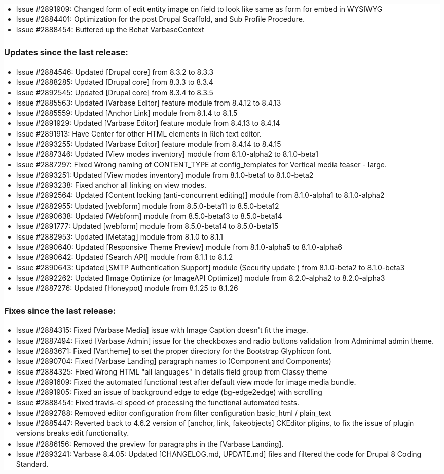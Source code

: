* Issue #2891909: Changed form of edit entity image on field to look like same
                  as form for embed in WYSIWYG
* Issue #2884401: Optimization for the post Drupal Scaffold, and Sub Profile
                  Procedure.
* Issue #2888454: Buttered up the Behat VarbaseContext

### Updates since the last release:

* Issue #2884546: Updated [Drupal core] from 8.3.2 to 8.3.3
* Issue #2888285: Updated [Drupal core] from 8.3.3 to 8.3.4
* Issue #2892545: Updated [Drupal core] from 8.3.4 to 8.3.5
* Issue #2885563: Updated [Varbase Editor] feature module from 8.4.12 to 8.4.13
* Issue #2885559: Updated [Anchor Link] module from 8.1.4 to 8.1.5
* Issue #2891929: Updated [Varbase Editor] feature module from 8.4.13 to 8.4.14
* Issue #2891913: Have Center for other HTML elements in Rich text editor.
* Issue #2893255: Updated [Varbase Editor] feature module from 8.4.14 to 8.4.15
* Issue #2887346: Updated [View modes inventory] module
                  from 8.1.0-alpha2 to 8.1.0-beta1
* Issue #2887297: Fixed Wrong naming of CONTENT_TYPE at config_templates for
                  Vertical media teaser - large.
* Issue #2893251: Updated [View modes inventory] module
                  from 8.1.0-beta1 to 8.1.0-beta2
* Issue #2893238: Fixed anchor all linking on view modes.
* Issue #2892564: Updated [Content locking (anti-concurrent editing)] module
                  from 8.1.0-alpha1 to 8.1.0-alpha2
* Issue #2882955: Updated [webform] module from 8.5.0-beta11 to 8.5.0-beta12
* Issue #2890638: Updated [Webform] module from 8.5.0-beta13 to 8.5.0-beta14
* Issue #2891777: Updated [webform] module from 8.5.0-beta14 to 8.5.0-beta15
* Issue #2882953: Updated [Metatag] module from 8.1.0 to 8.1.1
* Issue #2890640: Updated [Responsive Theme Preview] module
                  from 8.1.0-alpha5 to 8.1.0-alpha6
* Issue #2890642: Updated [Search API] module from 8.1.1 to 8.1.2
* Issue #2890643: Updated [SMTP Authentication Support] module
                 (Security update ) from 8.1.0-beta2 to 8.1.0-beta3
* Issue #2892262: Updated [Image Optimize (or ImageAPI Optimize)] module
                  from 8.2.0-alpha2 to 8.2.0-alpha3
* Issue #2887276: Updated [Honeypot] module from 8.1.25 to 8.1.26

### Fixes since the last release:
* Issue #2884315: Fixed [Varbase Media] issue with Image Caption doesn't
                  fit the image.
* Issue #2887494: Fixed [Varbase Admin] issue for the checkboxes and radio
                  buttons validation from Adminimal admin theme.
* Issue #2883671: Fixed [Vartheme] to set the proper directory for the
                  Bootstrap Glyphicon font.
* Issue #2890704: Fixed [Varbase Landing] paragraph names to
                 (Component and Components)
* Issue #2884325: Fixed Wrong HTML "all languages" in details field group
                  from Classy theme
* Issue #2891609: Fixed the automated functional test after default view
                  mode for image media bundle.
* Issue #2891905: Fixed an issue of background edge to edge (bg-edge2edge)
                  with scrolling
* Issue #2888454: Fixed travis-ci speed of processing the functional
                  automated tests.
* Issue #2892788: Removed editor configuration from filter configuration
                  basic_html / plain_text
* Issue #2885447: Reverted back to 4.6.2 version of [anchor, link, fakeobjects]
                  CKEditor pligins, to fix the issue of plugin versions
                  breaks edit functionality.
* Issue #2886156: Removed the preview for paragraphs in the [Varbase Landing].
* Issue #2893241: Varbase 8.4.05: Updated [CHANGELOG.md, UPDATE.md] files and
                  filtered the code for Drupal 8 Coding Standard.
